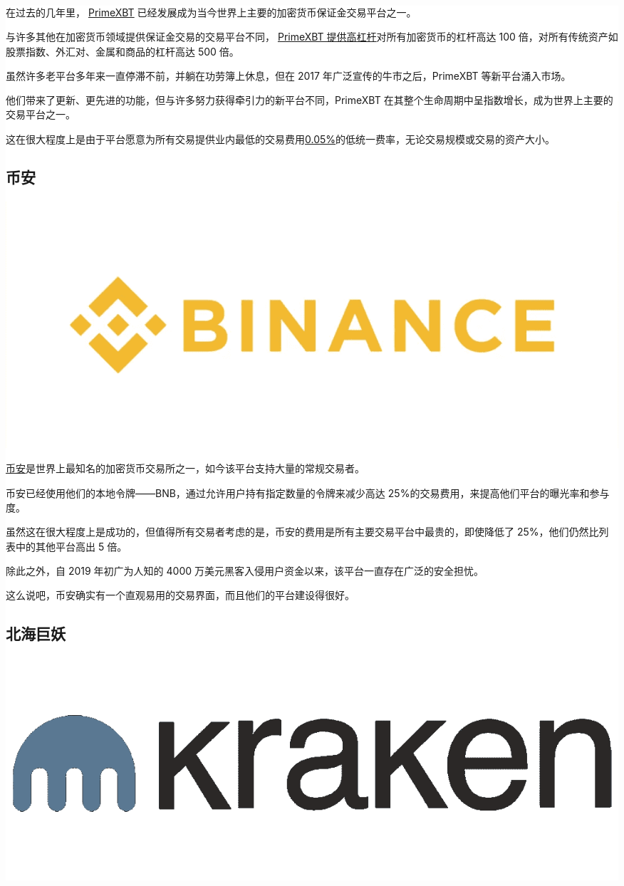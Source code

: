 在过去的几年里， [PrimeXBT](https://primexbt.com) 已经发展成为当今世界上主要的加密货币保证金交易平台之一。

与许多其他在加密货币领域提供保证金交易的交易平台不同， [PrimeXBT 提供高杠杆](https://primexbt.com/leverage-trading-crypto-indices-forex)对所有加密货币的杠杆高达 100 倍，对所有传统资产如股票指数、外汇对、金属和商品的杠杆高达 500 倍。

虽然许多老平台多年来一直停滞不前，并躺在功劳簿上休息，但在 2017 年广泛宣传的牛市之后，PrimeXBT 等新平台涌入市场。

他们带来了更新、更先进的功能，但与许多努力获得牵引力的新平台不同，PrimeXBT 在其整个生命周期中呈指数增长，成为世界上主要的交易平台之一。

这在很大程度上是由于平台愿意为所有交易提供业内最低的交易费用[0.05%](https://primexbt.com/fees)的低统一费率，无论交易规模或交易的资产大小。

## 币安

![](img/27d7afb246bea408f1bff637a1f6eda4.png)

[币安](https://binance.com)是世界上最知名的加密货币交易所之一，如今该平台支持大量的常规交易者。

币安已经使用他们的本地令牌——BNB，通过允许用户持有指定数量的令牌来减少高达 25%的交易费用，来提高他们平台的曝光率和参与度。

虽然这在很大程度上是成功的，但值得所有交易者考虑的是，币安的费用是所有主要交易平台中最贵的，即使降低了 25%，他们仍然比列表中的其他平台高出 5 倍。

除此之外，自 2019 年初广为人知的 4000 万美元黑客入侵用户资金以来，该平台一直存在广泛的安全担忧。

这么说吧，币安确实有一个直观易用的交易界面，而且他们的平台建设得很好。

## 北海巨妖

![](img/1353ca16f24c0cdf1e6b8a9f3aadf762.png)
